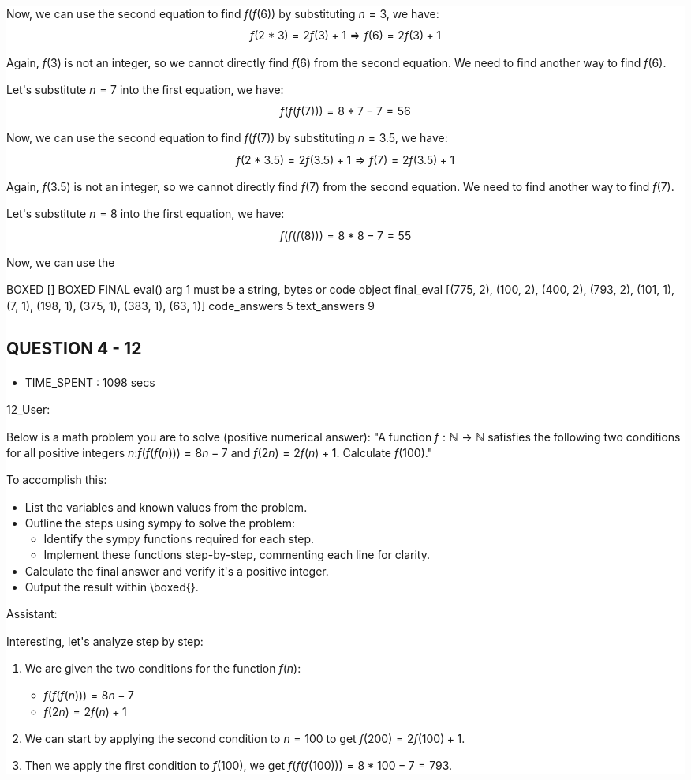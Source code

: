 Now, we can use the second equation to find $f(f(6))$ by substituting $n=3$, we have:
$$f(2*3)=2f(3)+1 \Rightarrow f(6)=2f(3)+1$$

Again, $f(3)$ is not an integer, so we cannot directly find $f(6)$ from the second equation. We need to find another way to find $f(6)$.

Let's substitute $n=7$ into the first equation, we have:
$$f(f(f(7)))=8*7-7=56$$

Now, we can use the second equation to find $f(f(7))$ by substituting $n=3.5$, we have:
$$f(2*3.5)=2f(3.5)+1 \Rightarrow f(7)=2f(3.5)+1$$

Again, $f(3.5)$ is not an integer, so we cannot directly find $f(7)$ from the second equation. We need to find another way to find $f(7)$.

Let's substitute $n=8$ into the first equation, we have:
$$f(f(f(8)))=8*8-7=55$$

Now, we can use the

BOXED []
BOXED FINAL 
eval() arg 1 must be a string, bytes or code object final_eval
[(775, 2), (100, 2), (400, 2), (793, 2), (101, 1), (7, 1), (198, 1), (375, 1), (383, 1), (63, 1)]
code_answers 5 text_answers 9



## QUESTION 4 - 12 
- TIME_SPENT : 1098 secs

12_User:

Below is a math problem you are to solve (positive numerical answer):
"A function $f: \mathbb N \to \mathbb N$ satisfies the following two conditions for all positive integers $n$:$f(f(f(n)))=8n-7$ and $f(2n)=2f(n)+1$. Calculate $f(100)$."

To accomplish this:
- List the variables and known values from the problem.
- Outline the steps using sympy to solve the problem:
  * Identify the sympy functions required for each step.
  * Implement these functions step-by-step, commenting each line for clarity.
- Calculate the final answer and verify it's a positive integer.
- Output the result within \boxed{}.

Assistant:

Interesting, let's analyze step by step:



1. We are given the two conditions for the function $f(n)$:
   - $f(f(f(n)))=8n-7$
   - $f(2n)=2f(n)+1$

2. We can start by applying the second condition to $n=100$ to get $f(200) = 2f(100) + 1$.

3. Then we apply the first condition to $f(100)$, we get $f(f(f(100))) = 8*100 - 7 = 793$.
